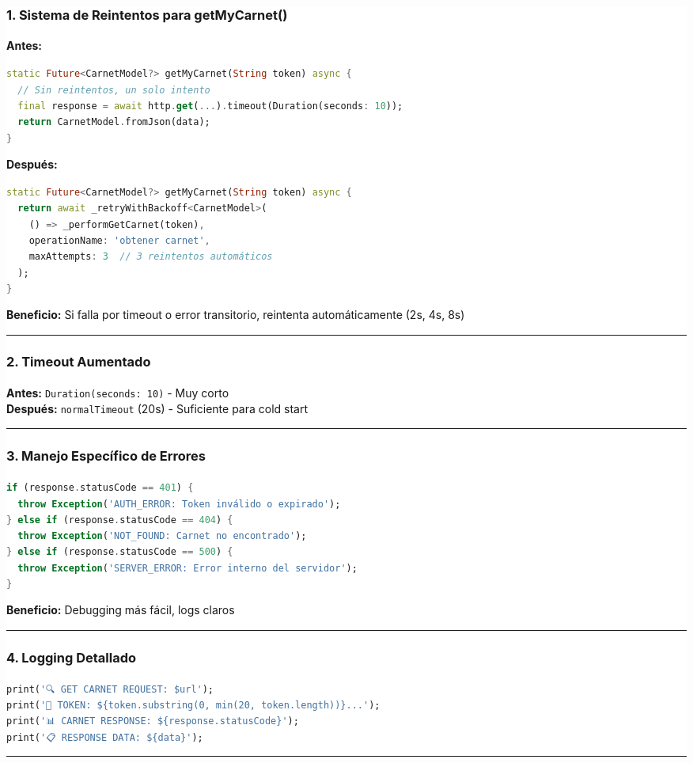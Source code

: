 ### 1. **Sistema de Reintentos para getMyCarnet()**

**Antes:**
```dart
static Future<CarnetModel?> getMyCarnet(String token) async {
  // Sin reintentos, un solo intento
  final response = await http.get(...).timeout(Duration(seconds: 10));
  return CarnetModel.fromJson(data);
}
```

**Después:**
```dart
static Future<CarnetModel?> getMyCarnet(String token) async {
  return await _retryWithBackoff<CarnetModel>(
    () => _performGetCarnet(token),
    operationName: 'obtener carnet',
    maxAttempts: 3  // 3 reintentos automáticos
  );
}
```

**Beneficio:** Si falla por timeout o error transitorio, reintenta automáticamente (2s, 4s, 8s)

---

### 2. **Timeout Aumentado**

**Antes:** `Duration(seconds: 10)` - Muy corto  
**Después:** `normalTimeout` (20s) - Suficiente para cold start

---

### 3. **Manejo Específico de Errores**

```dart
if (response.statusCode == 401) {
  throw Exception('AUTH_ERROR: Token inválido o expirado');
} else if (response.statusCode == 404) {
  throw Exception('NOT_FOUND: Carnet no encontrado');
} else if (response.statusCode == 500) {
  throw Exception('SERVER_ERROR: Error interno del servidor');
}
```

**Beneficio:** Debugging más fácil, logs claros

---

### 4. **Logging Detallado**

```dart
print('🔍 GET CARNET REQUEST: $url');
print('🔑 TOKEN: ${token.substring(0, min(20, token.length))}...');
print('📊 CARNET RESPONSE: ${response.statusCode}');
print('📋 RESPONSE DATA: ${data}');
```

---